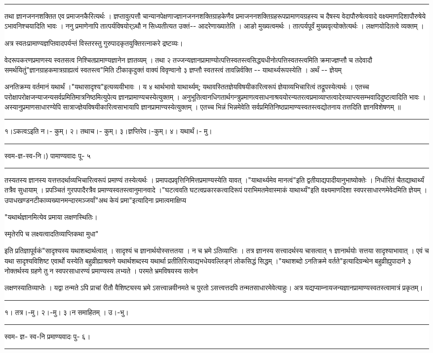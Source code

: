 ---------------------------------------------------------------------------  
    
तथा ज्ञानजननशक्तित एव प्रमाजनकैरित्यर्थः । ज्ञप्तावुत्पत्तौ चान्यानपेक्षणाज्ज्ञानजननशक्तिग्राहकेणैव प्रमाजननशक्तिग्रहरूपप्रामाणयग्रहस्य च दैषस्य वेदापौरुषेत्ववादे वक्ष्यमाणदिशापौरुषेये ऽभावनिश्चयादिति भावः । ननु प्रमाणेनापि तात्पर्यविषयोर्ऽथौ न सिध्यतीत्यत उक्तं-- आदरेणाख्यातेति । आङो मुख्यत्वमर्थः । तात्पर्यपूर्वं मुख्यवृत्योक्तेत्यर्थः । लक्षणयोदितत्वे व्यक्तम् ।  
    
अत्र स्वतःप्रामाण्यज्ञप्तिवादपर्यन्तं विस्तरस्तु गुरुपादकृतयुक्तिरत्नाकरे द्रष्टव्यः।  
    
वेदरूपकरणप्रमाणस्य स्वतसत्व निश्चितप्रामाण्यज्ञानेन ज्ञातव्यम् । तथा २ तज्जन्यज्ञानप्रामाण्योत्पत्तिस्वतस्त्वसिद्ध्यधीनोत्पत्तिस्वतस्त्वमिति क्रमाज्ज्ञप्त्तौ च तदेवादौ समर्थयितुं"ज्ञानग्राहकमात्रग्राह्यत्वं स्वतस्त्व"मिति टीकाकृदुक्तं वाक्यं विवृण्वानो ३ ज्ञप्त्तौ स्वतस्त्वं तावन्निर्वक्ति -- याथार्थ्यरूपस्येति । अर्थं -- ज्ञेयम्    
    
अनतिक्रम्य वर्तमानं यथार्थं ।"यथासादृश्य"इत्यव्ययीभावः । य ४ थार्थभावो याथार्थ्यम्; यथावस्तितज्ञेयविषयीकारित्वरूपं ज्ञेयाव्यभिचारित्वं तद्रूपस्येत्यर्थः । एतच्च परोक्षापरोक्षजन्याजन्यसर्वप्रमितिमात्रनिष्ठमित्युपेत्य ज्ञानप्रामाण्यचस्येत्युक्तम् । अनुभूतित्वानधिगतार्थगन्त्रुप्रमाणत्वसाधनाश्रययोरन्यतरत्वप्रमाव्याप्तत्वादेरव्याप्त्यसम्भवादिदुष्टत्वादिति भावः । अस्यानुप्रमाणसाधारण्येपि सात्राज्ज्ञेयविषयीकारित्वसाभायापि ज्ञानप्रामाण्यस्येत्युक्तम् । एतच्च भिन्नं भिन्नमेवेति सर्वप्रमितिनिष्ठप्रामाण्यस्वतस्त्वद्योतनाय तत्तदिति ज्ञानविशेषणम् ॥  
    
---------------------------------------------------------------------------  
    
१।ऽकत्वऽइति न।- कुम्। २। तथाच।- कुम्। ३।ज्ञप्तिरेव।-कुम्। ४। यथार्थं।- मु।  
    
---------------------------------------------------------------------------  
    
स्वम-ज्ञ-स्व-नि।) पामाण्यवादः पू- ५  
---- ---- --  
    
तस्यतस्य ज्ञानस्य यत्तत्तदर्थाव्यभिचारित्वरूपं प्रमाण्यं तस्येत्यर्थः । प्रमापदप्रवृत्तिनिमित्तप्रमाण्यस्येति यावत् ।"याथार्थ्यमेव मानत्वं"इति द्वतीयाद्यपादीयानुभाष्योक्तेः । निर्धारितं चैतद्याथार्थ्यं तत्रैव सुधायाम् । प्रपञ्चितं गुरपपादैरत्रैव प्रमाण्यस्वतस्त्वानुमानवादे ।"घटत्ववति घटत्वप्रकारकत्वादिरूपं पराभिमतमेवास्माकं याथार्थ्यं"इति वक्ष्यमाणदिशा स्वपरसाधारणमेवेदमिति ज्ञेयम् । उपाधखण्डनटीकाव्यख्यानमन्दारमञ्जर्यां"अथ केयं प्रमा"इत्यादिना प्रमात्वमाक्षिप्य  
    
"यथार्थज्ञानमित्येव प्रमाया लक्षणस्थितिः।  
    
स्मृतेरपि च लक्ष्यत्वादतिव्याप्तिकथा मुधा"  
    
इति प्रतिज्ञापूर्वकं"सादृश्यस्य यथाशब्दार्थत्वात् । सादृश्यं च ज्ञानार्थयोस्सत्ततया । न च भ्रमे ऽतिव्याप्तिः । तत्र ज्ञानस्य सत्त्वादर्थस्य चासत्वात् १ ज्ञानार्थयोः सत्तया सादृश्याभावात् । एवं च यथा सादृश्यविशिष्ट एवार्थो यस्येति बहुव्रीह्याश्रवणे यथार्थशब्दस्य यथार्था प्रतीतिरित्याद्यभधेयवल्लिङ्गं लोकसिद्धं सिद्धम् ।"यथाशब्दो ऽनतिक्रमे वर्तते"इत्यादिग्रन्थेन बहुव्रीह्युपादाने ३ नोक्तर्थस्य ग्रहणे तु न स्वपरसाधारण्यं प्रमाण्यस्य लभ्यते । परमते भ्रमविषयस्य सत्वेन  
    
लक्षणस्यातिव्याप्तेः । यद्वा तन्मते ऽपि प्राचां रीतौ वैशिष्ट्यस्य भ्रमे ऽसत्त्वान्नवीनमते च पुरतो ऽसत्त्वत्तदपि तन्मतसाधारमेवेत्याहुः। अत्र यद्यप्याम्नायजन्यज्ञानप्रामाण्यस्वतस्त्वामात्रं प्रकृतम्।  
    
--------------------------------------------------------------------------  
    
१। तत्र।-मु। २।-मु। ३।न समाहितम् । उ।-भु।  
    
---------------------------------------------------------------------------  
    
स्वम- ज्ञ- स्व-नि प्रमाण्यवादः पु- ६।  
    
----- --- ---  
    